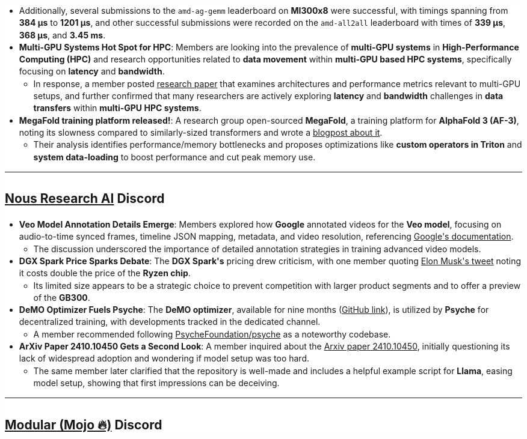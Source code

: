    - Additionally, several submissions to the `amd-ag-gemm` leaderboard on **MI300x8** were successful, with timings spanning from **384 µs** to **1201 µs**, and other successful submissions were recorded on the `amd-all2all` leaderboard with times of **339 µs**, **368 µs**, and **3.45 ms**.
- **Multi-GPU Systems Hot Spot for HPC**: Members are looking into the prevalence of **multi-GPU systems** in **High-Performance Computing (HPC)** and research opportunities related to **data movement** within **multi-GPU based HPC systems**, specifically focusing on **latency** and **bandwidth**.
   - In response, a member posted [research paper](https://arxiv.org/abs/2509.21527) that examines architectures and performance metrics relevant to multi-GPU setups, and further confirmed that many researchers are actively exploring **latency** and **bandwidth** challenges in **data transfers** within **multi-GPU HPC systems**.
- **MegaFold training platform released!**: A research group open-sourced **MegaFold**, a training platform for **AlphaFold 3 (AF-3)**, noting its slowness compared to similarly-sized transformers and wrote a [blogpost about it](https://news.ycombinator.com/item?id=45585528).
   - Their analysis identifies performance/memory bottlenecks and proposes optimizations like **custom operators in Triton** and **system data-loading** to boost performance and cut peak memory use.



---



## [Nous Research AI](https://discord.com/channels/1053877538025386074) Discord

- **Veo Model Annotation Details Emerge**: Members explored how **Google** annotated videos for the **Veo model**, focusing on audio-to-time synced frames, timeline JSON mapping, metadata, and video resolution, referencing [Google's documentation](https://cloud.google.com/vertex-ai/generative-ai/docs/video/video-gen-prompt-guide).
   - The discussion underscored the importance of detailed annotation strategies in training advanced video models.
- **DGX Spark Price Sparks Debate**: The **DGX Spark's** pricing drew criticism, with one member quoting [Elon Musk's tweet](https://x.com/elonmusk/status/1978004040090112415?t=ef9sive20cd2VyWzvXEJ7g&s=19) noting it costs double the price of the **Ryzen chip**.
   - Its limited size appears to be a strategic choice to prevent competition with larger product segments and to offer a preview of the **GB300**.
- **DeMO Optimizer Fuels Psyche**: The **DeMO optimizer**, available for nine months ([GitHub link](https://github.com/bloc97/DeMo/)), is utilized by **Psyche** for decentralized training, with developments tracked in the dedicated channel.
   - A member recommended following [PsycheFoundation/psyche](https://github.com/PsycheFoundation/psyche) as a noteworthy codebase.
- **ArXiv Paper 2410.10450 Gets a Second Look**: A member inquired about the [Arxiv paper 2410.10450](https://arxiv.org/abs/2410.10450), initially questioning its lack of widespread adoption and wondering if model setup was too hard.
   - The same member later clarified that the repository is well-made and includes a helpful example script for **Llama**, easing model setup, showing that first impressions can be deceiving.



---



## [Modular (Mojo 🔥)](https://discord.com/channels/1087530497313357884) Discord

